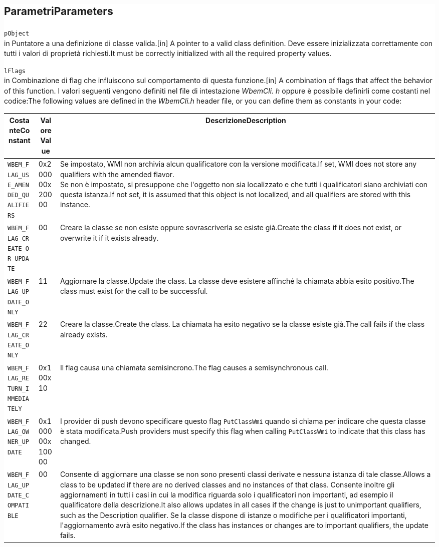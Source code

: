 ## <a name="parameters"></a><span data-ttu-id="08c2c-106">Parametri</span><span class="sxs-lookup"><span data-stu-id="08c2c-106">Parameters</span></span>

`pObject`\
<span data-ttu-id="08c2c-107">in Puntatore a una definizione di classe valida.</span><span class="sxs-lookup"><span data-stu-id="08c2c-107">[in] A pointer to a valid class definition.</span></span> <span data-ttu-id="08c2c-108">Deve essere inizializzata correttamente con tutti i valori di proprietà richiesti.</span><span class="sxs-lookup"><span data-stu-id="08c2c-108">It must be correctly initialized with all the required property values.</span></span>

`lFlags`\
<span data-ttu-id="08c2c-109">in Combinazione di flag che influiscono sul comportamento di questa funzione.</span><span class="sxs-lookup"><span data-stu-id="08c2c-109">[in] A combination of flags that affect the behavior of this function.</span></span> <span data-ttu-id="08c2c-110">I valori seguenti vengono definiti nel file di intestazione *WbemCli. h* oppure è possibile definirli come costanti nel codice:</span><span class="sxs-lookup"><span data-stu-id="08c2c-110">The following values are defined in the *WbemCli.h* header file, or you can define them as constants in your code:</span></span>

|<span data-ttu-id="08c2c-111">Costante</span><span class="sxs-lookup"><span data-stu-id="08c2c-111">Constant</span></span>  |<span data-ttu-id="08c2c-112">Valore</span><span class="sxs-lookup"><span data-stu-id="08c2c-112">Value</span></span>  |<span data-ttu-id="08c2c-113">Descrizione</span><span class="sxs-lookup"><span data-stu-id="08c2c-113">Description</span></span>  |
|---------|---------|---------|
| `WBEM_FLAG_USE_AMENDED_QUALIFIERS` | <span data-ttu-id="08c2c-114">0x20000</span><span class="sxs-lookup"><span data-stu-id="08c2c-114">0x20000</span></span> | <span data-ttu-id="08c2c-115">Se impostato, WMI non archivia alcun qualificatore con la versione modificata.</span><span class="sxs-lookup"><span data-stu-id="08c2c-115">If set, WMI does not store any qualifiers with the amended flavor.</span></span> <br> <span data-ttu-id="08c2c-116">Se non è impostato, si presuppone che l'oggetto non sia localizzato e che tutti i qualificatori siano archiviati con questa istanza.</span><span class="sxs-lookup"><span data-stu-id="08c2c-116">If not set, it is assumed that this object is not localized, and all qualifiers are stored with this instance.</span></span> |
| `WBEM_FLAG_CREATE_OR_UPDATE` | <span data-ttu-id="08c2c-117">0</span><span class="sxs-lookup"><span data-stu-id="08c2c-117">0</span></span> | <span data-ttu-id="08c2c-118">Creare la classe se non esiste oppure sovrascriverla se esiste già.</span><span class="sxs-lookup"><span data-stu-id="08c2c-118">Create the class if it does not exist, or overwrite it if it exists already.</span></span> |
| `WBEM_FLAG_UPDATE_ONLY` | <span data-ttu-id="08c2c-119">1</span><span class="sxs-lookup"><span data-stu-id="08c2c-119">1</span></span> | <span data-ttu-id="08c2c-120">Aggiornare la classe.</span><span class="sxs-lookup"><span data-stu-id="08c2c-120">Update the class.</span></span> <span data-ttu-id="08c2c-121">La classe deve esistere affinché la chiamata abbia esito positivo.</span><span class="sxs-lookup"><span data-stu-id="08c2c-121">The class must exist for the call to be successful.</span></span> |
| `WBEM_FLAG_CREATE_ONLY` | <span data-ttu-id="08c2c-122">2</span><span class="sxs-lookup"><span data-stu-id="08c2c-122">2</span></span> | <span data-ttu-id="08c2c-123">Creare la classe.</span><span class="sxs-lookup"><span data-stu-id="08c2c-123">Create the class.</span></span> <span data-ttu-id="08c2c-124">La chiamata ha esito negativo se la classe esiste già.</span><span class="sxs-lookup"><span data-stu-id="08c2c-124">The call fails if the class already exists.</span></span> |
| `WBEM_FLAG_RETURN_IMMEDIATELY` | <span data-ttu-id="08c2c-125">0x10</span><span class="sxs-lookup"><span data-stu-id="08c2c-125">0x10</span></span> | <span data-ttu-id="08c2c-126">Il flag causa una chiamata semisincrono.</span><span class="sxs-lookup"><span data-stu-id="08c2c-126">The flag causes a semisynchronous call.</span></span> |
| `WBEM_FLAG_OWNER_UPDATE` | <span data-ttu-id="08c2c-127">0x10000</span><span class="sxs-lookup"><span data-stu-id="08c2c-127">0x10000</span></span> | <span data-ttu-id="08c2c-128">I provider di push devono specificare questo flag `PutClassWmi` quando si chiama per indicare che questa classe è stata modificata.</span><span class="sxs-lookup"><span data-stu-id="08c2c-128">Push providers must specify this flag when calling `PutClassWmi` to indicate that this class has changed.</span></span> |
| `WBEM_FLAG_UPDATE_COMPATIBLE` | <span data-ttu-id="08c2c-129">0</span><span class="sxs-lookup"><span data-stu-id="08c2c-129">0</span></span> | <span data-ttu-id="08c2c-130">Consente di aggiornare una classe se non sono presenti classi derivate e nessuna istanza di tale classe.</span><span class="sxs-lookup"><span data-stu-id="08c2c-130">Allows a class to be updated if there are no derived classes and no instances of that class.</span></span> <span data-ttu-id="08c2c-131">Consente inoltre gli aggiornamenti in tutti i casi in cui la modifica riguarda solo i qualificatori non importanti, ad esempio il qualificatore della descrizione.</span><span class="sxs-lookup"><span data-stu-id="08c2c-131">It also allows updates in all cases if the change is just to unimportant qualifiers, such as the Description qualifier.</span></span> <span data-ttu-id="08c2c-132">Se la classe dispone di istanze o modifiche per i qualificatori importanti, l'aggiornamento avrà esito negativo.</span><span class="sxs-lookup"><span data-stu-id="08c2c-132">If the class has instances or changes are to important qualifiers, the update fails.</span></span> |